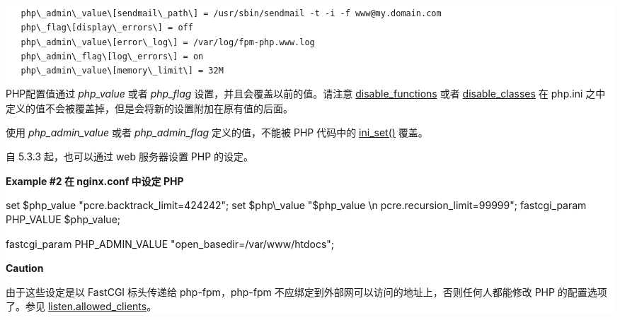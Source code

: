        php\_admin\_value\[sendmail\_path\] = /usr/sbin/sendmail -t -i -f www@my.domain.com
       php\_flag\[display\_errors\] = off
       php\_admin\_value\[error\_log\] = /var/log/fpm-php.www.log
       php\_admin\_flag\[log\_errors\] = on
       php\_admin\_value\[memory\_limit\] = 32M

PHP配置值通过 _php\_value_ 或者 _php\_flag_ 设置，并且会覆盖以前的值。请注意 [disable\_functions](ini.core.html#ini.disable-functions) 或者 [disable\_classes](ini.core.html#ini.disable-classes) 在 php.ini 之中定义的值不会被覆盖掉，但是会将新的设置附加在原有值的后面。

使用 _php\_admin\_value_ 或者 _php\_admin\_flag_ 定义的值，不能被 PHP 代码中的 [ini\_set()](function.ini-set.html) 覆盖。

自 5.3.3 起，也可以通过 web 服务器设置 PHP 的设定。

**Example #2 在 nginx.conf 中设定 PHP**

set $php\_value "pcre.backtrack\_limit=424242";
set $php\_value "$php\_value \\n pcre.recursion\_limit=99999";
fastcgi\_param  PHP\_VALUE $php\_value;

fastcgi\_param  PHP\_ADMIN\_VALUE "open\_basedir=/var/www/htdocs";

**Caution**

由于这些设定是以 FastCGI 标头传递给 php-fpm，php-fpm 不应绑定到外部网可以访问的地址上，否则任何人都能修改 PHP 的配置选项了。参见 [listen.allowed\_clients](install.fpm.configuration.html#listen-allowed-clients)。

